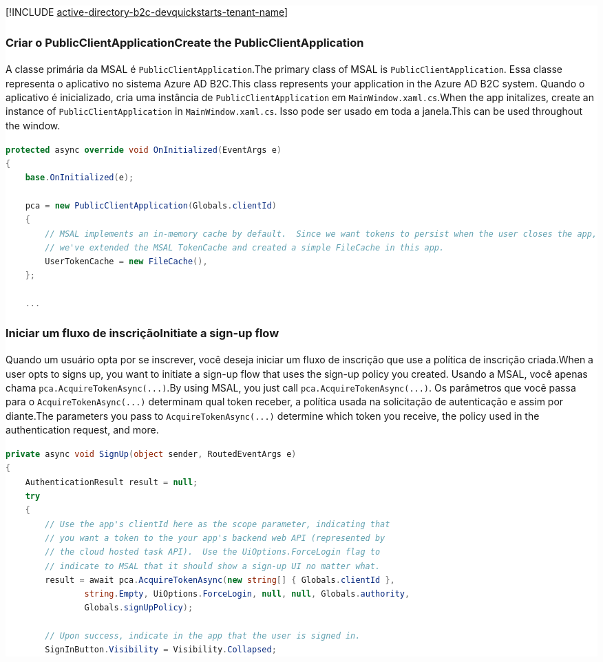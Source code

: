 [!INCLUDE [active-directory-b2c-devquickstarts-tenant-name](../../includes/active-directory-b2c-devquickstarts-tenant-name.md)]

### <a name="create-the-publicclientapplication"></a><span data-ttu-id="56bc7-153">Criar o PublicClientApplication</span><span class="sxs-lookup"><span data-stu-id="56bc7-153">Create the PublicClientApplication</span></span>
<span data-ttu-id="56bc7-154">A classe primária da MSAL é `PublicClientApplication`.</span><span class="sxs-lookup"><span data-stu-id="56bc7-154">The primary class of MSAL is `PublicClientApplication`.</span></span> <span data-ttu-id="56bc7-155">Essa classe representa o aplicativo no sistema Azure AD B2C.</span><span class="sxs-lookup"><span data-stu-id="56bc7-155">This class represents your application in the Azure AD B2C system.</span></span> <span data-ttu-id="56bc7-156">Quando o aplicativo é inicializado, cria uma instância de `PublicClientApplication` em `MainWindow.xaml.cs`.</span><span class="sxs-lookup"><span data-stu-id="56bc7-156">When the app initalizes, create an instance of `PublicClientApplication` in `MainWindow.xaml.cs`.</span></span> <span data-ttu-id="56bc7-157">Isso pode ser usado em toda a janela.</span><span class="sxs-lookup"><span data-stu-id="56bc7-157">This can be used throughout the window.</span></span>

```C#
protected async override void OnInitialized(EventArgs e)
{
    base.OnInitialized(e);

    pca = new PublicClientApplication(Globals.clientId)
    {
        // MSAL implements an in-memory cache by default.  Since we want tokens to persist when the user closes the app,
        // we've extended the MSAL TokenCache and created a simple FileCache in this app.
        UserTokenCache = new FileCache(),
    };

    ...
```

### <a name="initiate-a-sign-up-flow"></a><span data-ttu-id="56bc7-158">Iniciar um fluxo de inscrição</span><span class="sxs-lookup"><span data-stu-id="56bc7-158">Initiate a sign-up flow</span></span>
<span data-ttu-id="56bc7-159">Quando um usuário opta por se inscrever, você deseja iniciar um fluxo de inscrição que use a política de inscrição criada.</span><span class="sxs-lookup"><span data-stu-id="56bc7-159">When a user opts to signs up, you want to initiate a sign-up flow that uses the sign-up policy you created.</span></span> <span data-ttu-id="56bc7-160">Usando a MSAL, você apenas chama `pca.AcquireTokenAsync(...)`.</span><span class="sxs-lookup"><span data-stu-id="56bc7-160">By using MSAL, you just call `pca.AcquireTokenAsync(...)`.</span></span> <span data-ttu-id="56bc7-161">Os parâmetros que você passa para o `AcquireTokenAsync(...)` determinam qual token receber, a política usada na solicitação de autenticação e assim por diante.</span><span class="sxs-lookup"><span data-stu-id="56bc7-161">The parameters you pass to `AcquireTokenAsync(...)` determine which token you receive, the policy used in the authentication request, and more.</span></span>

```C#
private async void SignUp(object sender, RoutedEventArgs e)
{
    AuthenticationResult result = null;
    try
    {
        // Use the app's clientId here as the scope parameter, indicating that
        // you want a token to the your app's backend web API (represented by
        // the cloud hosted task API).  Use the UiOptions.ForceLogin flag to
        // indicate to MSAL that it should show a sign-up UI no matter what.
        result = await pca.AcquireTokenAsync(new string[] { Globals.clientId },
                string.Empty, UiOptions.ForceLogin, null, null, Globals.authority,
                Globals.signUpPolicy);

        // Upon success, indicate in the app that the user is signed in.
        SignInButton.Visibility = Visibility.Collapsed;
```